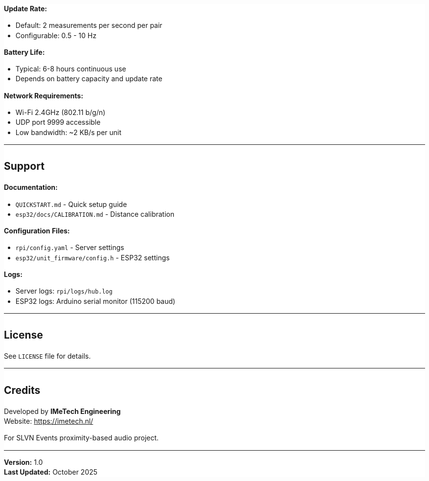 **Update Rate:**
- Default: 2 measurements per second per pair
- Configurable: 0.5 - 10 Hz

**Battery Life:**
- Typical: 6-8 hours continuous use
- Depends on battery capacity and update rate

**Network Requirements:**
- Wi-Fi 2.4GHz (802.11 b/g/n)
- UDP port 9999 accessible
- Low bandwidth: ~2 KB/s per unit

---

## Support

**Documentation:**
- `QUICKSTART.md` - Quick setup guide
- `esp32/docs/CALIBRATION.md` - Distance calibration

**Configuration Files:**
- `rpi/config.yaml` - Server settings
- `esp32/unit_firmware/config.h` - ESP32 settings

**Logs:**
- Server logs: `rpi/logs/hub.log`
- ESP32 logs: Arduino serial monitor (115200 baud)

---

## License

See `LICENSE` file for details.

---

## Credits

Developed by **IMeTech Engineering**  
Website: https://imetech.nl/

For SLVN Events proximity-based audio project.

---

**Version:** 1.0  
**Last Updated:** October 2025
